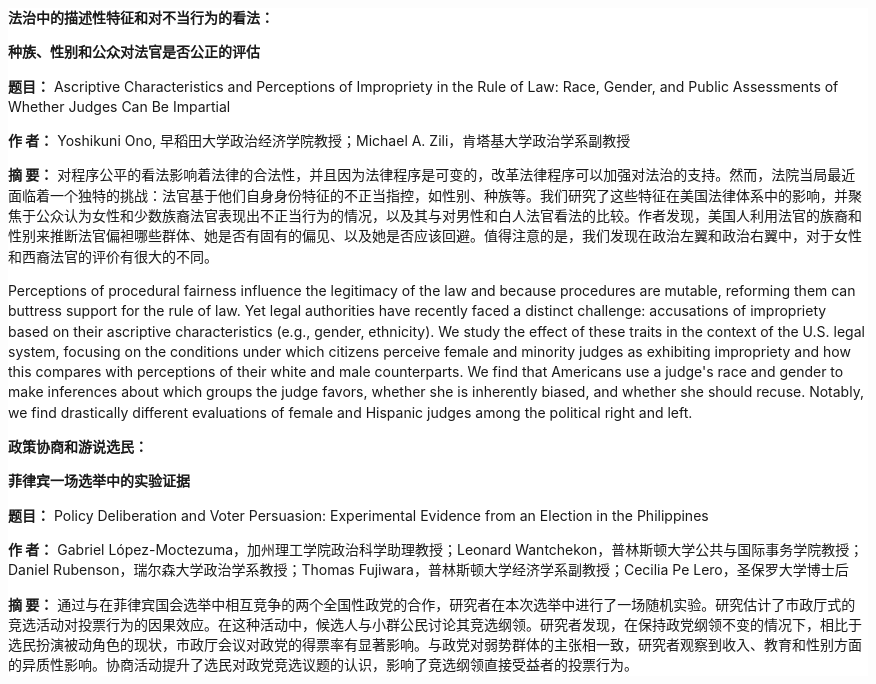   

  

  

**法治中的描述性特征和对不当行为的看法：**

 **种族、性别和公众对法官是否公正的评估**

  

 **题目：** Ascriptive Characteristics and Perceptions of Impropriety in the Rule
of Law: Race, Gender, and Public Assessments of Whether Judges Can Be
Impartial

  

 **作 者：** Yoshikuni Ono, 早稻田大学政治经济学院教授；Michael A. Zili，肯塔基大学政治学系副教授

  

 **摘 要：**
对程序公平的看法影响着法律的合法性，并且因为法律程序是可变的，改革法律程序可以加强对法治的支持。然而，法院当局最近面临着一个独特的挑战：法官基于他们自身身份特征的不正当指控，如性别、种族等。我们研究了这些特征在美国法律体系中的影响，并聚焦于公众认为女性和少数族裔法官表现出不正当行为的情况，以及其与对男性和白人法官看法的比较。作者发现，美国人利用法官的族裔和性别来推断法官偏袒哪些群体、她是否有固有的偏见、以及她是否应该回避。值得注意的是，我们发现在政治左翼和政治右翼中，对于女性和西裔法官的评价有很大的不同。

  

Perceptions of procedural fairness influence the legitimacy of the law and
because procedures are mutable, reforming them can buttress support for the
rule of law. Yet legal authorities have recently faced a distinct challenge:
accusations of impropriety based on their ascriptive characteristics (e.g.,
gender, ethnicity). We study the effect of these traits in the context of the
U.S. legal system, focusing on the conditions under which citizens perceive
female and minority judges as exhibiting impropriety and how this compares
with perceptions of their white and male counterparts. We find that Americans
use a judge's race and gender to make inferences about which groups the judge
favors, whether she is inherently biased, and whether she should recuse.
Notably, we find drastically different evaluations of female and Hispanic
judges among the political right and left.  

  

  

  

 **政策协商和游说选民：**

 **菲律宾一场选举中的实验证据**

  

 **题目：** Policy Deliberation and Voter Persuasion: Experimental Evidence from
an Election in the Philippines

  

 **作 者：** Gabriel López-Moctezuma，加州理工学院政治科学助理教授；Leonard
Wantchekon，普林斯顿大学公共与国际事务学院教授；Daniel Rubenson，瑞尔森大学政治学系教授；Thomas
Fujiwara，普林斯顿大学经济学系副教授；Cecilia Pe Lero，圣保罗大学博士后

  

 **摘 要：**
通过与在菲律宾国会选举中相互竞争的两个全国性政党的合作，研究者在本次选举中进行了一场随机实验。研究估计了市政厅式的竞选活动对投票行为的因果效应。在这种活动中，候选人与小群公民讨论其竞选纲领。研究者发现，在保持政党纲领不变的情况下，相比于选民扮演被动角色的现状，市政厅会议对政党的得票率有显著影响。与政党对弱势群体的主张相一致，研究者观察到收入、教育和性别方面的异质性影响。协商活动提升了选民对政党竞选议题的认识，影响了竞选纲领直接受益者的投票行为。
